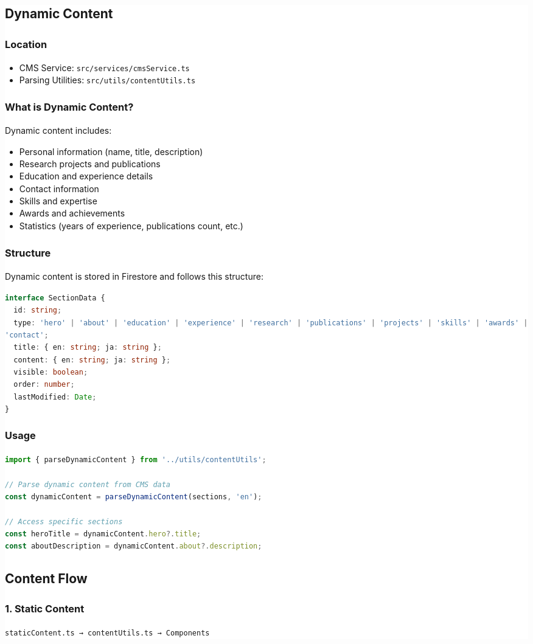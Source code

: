 ## Dynamic Content

### Location
- CMS Service: `src/services/cmsService.ts`
- Parsing Utilities: `src/utils/contentUtils.ts`

### What is Dynamic Content?
Dynamic content includes:
- Personal information (name, title, description)
- Research projects and publications
- Education and experience details
- Contact information
- Skills and expertise
- Awards and achievements
- Statistics (years of experience, publications count, etc.)

### Structure
Dynamic content is stored in Firestore and follows this structure:
```typescript
interface SectionData {
  id: string;
  type: 'hero' | 'about' | 'education' | 'experience' | 'research' | 'publications' | 'projects' | 'skills' | 'awards' | 'contact';
  title: { en: string; ja: string };
  content: { en: string; ja: string };
  visible: boolean;
  order: number;
  lastModified: Date;
}
```

### Usage
```typescript
import { parseDynamicContent } from '../utils/contentUtils';

// Parse dynamic content from CMS data
const dynamicContent = parseDynamicContent(sections, 'en');

// Access specific sections
const heroTitle = dynamicContent.hero?.title;
const aboutDescription = dynamicContent.about?.description;
```

## Content Flow

### 1. Static Content
```
staticContent.ts → contentUtils.ts → Components
```
